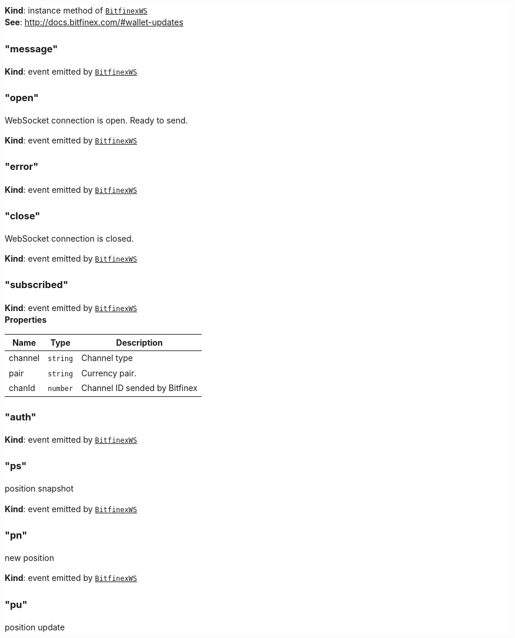**Kind**: instance method of <code>[BitfinexWS](#BitfinexWS)</code>  
**See**: http://docs.bitfinex.com/#wallet-updates  
<a name="BitfinexWS+event_message"></a>
### "message"
**Kind**: event emitted by <code>[BitfinexWS](#BitfinexWS)</code>  
<a name="BitfinexWS+event_open"></a>
### "open"
WebSocket connection is open. Ready to send.

**Kind**: event emitted by <code>[BitfinexWS](#BitfinexWS)</code>  
<a name="BitfinexWS+event_error"></a>
### "error"
**Kind**: event emitted by <code>[BitfinexWS](#BitfinexWS)</code>  
<a name="BitfinexWS+event_close"></a>
### "close"
WebSocket connection is closed.

**Kind**: event emitted by <code>[BitfinexWS](#BitfinexWS)</code>  
<a name="BitfinexWS+event_subscribed"></a>
### "subscribed"
**Kind**: event emitted by <code>[BitfinexWS](#BitfinexWS)</code>  
**Properties**

| Name | Type | Description |
| --- | --- | --- |
| channel | <code>string</code> | Channel type |
| pair | <code>string</code> | Currency pair. |
| chanId | <code>number</code> | Channel ID sended by Bitfinex |

<a name="BitfinexWS+event_auth"></a>
### "auth"
**Kind**: event emitted by <code>[BitfinexWS](#BitfinexWS)</code>  
<a name="BitfinexWS+event_ps"></a>
### "ps"
position snapshot

**Kind**: event emitted by <code>[BitfinexWS](#BitfinexWS)</code>  
<a name="BitfinexWS+event_pn"></a>
### "pn"
new position

**Kind**: event emitted by <code>[BitfinexWS](#BitfinexWS)</code>  
<a name="BitfinexWS+event_pu"></a>
### "pu"
position update
